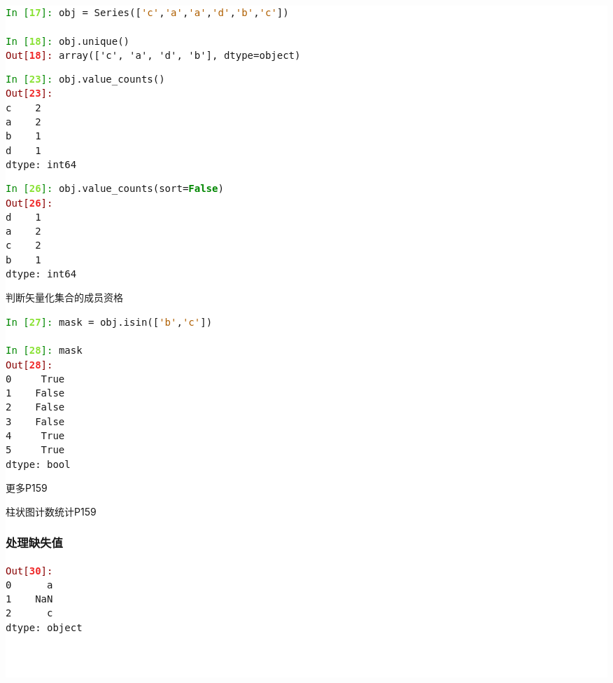 <pre>
<font color="#008700">In [</font><font color="#8AE234"><b>17</b></font><font color="#008700">]: </font>obj = Series([<font color="#AF5F00">&apos;c&apos;</font>,<font color="#AF5F00">&apos;a&apos;</font>,<font color="#AF5F00">&apos;a&apos;</font>,<font color="#AF5F00">&apos;d&apos;</font>,<font color="#AF5F00">&apos;b&apos;</font>,<font color="#AF5F00">&apos;c&apos;</font>])                                                        

<font color="#008700">In [</font><font color="#8AE234"><b>18</b></font><font color="#008700">]: </font>obj.unique()                                                                                   
<font color="#870000">Out[</font><font color="#EF2929"><b>18</b></font><font color="#870000">]: </font>array([&apos;c&apos;, &apos;a&apos;, &apos;d&apos;, &apos;b&apos;], dtype=object)
</pre>
<pre><font color="#008700">In [</font><font color="#8AE234"><b>23</b></font><font color="#008700">]: </font>obj.value_counts()                                                                             
<font color="#870000">Out[</font><font color="#EF2929"><b>23</b></font><font color="#870000">]: </font>
c    2
a    2
b    1
d    1
dtype: int64
</pre>
<pre><font color="#008700">In [</font><font color="#8AE234"><b>26</b></font><font color="#008700">]: </font>obj.value_counts(sort=<font color="#008700"><b>False</b></font>)                                                                   
<font color="#870000">Out[</font><font color="#EF2929"><b>26</b></font><font color="#870000">]: </font>
d    1
a    2
c    2
b    1
dtype: int64
</pre>

判断矢量化集合的成员资格
<pre><font color="#008700">In [</font><font color="#8AE234"><b>27</b></font><font color="#008700">]: </font>mask = obj.isin([<font color="#AF5F00">&apos;b&apos;</font>,<font color="#AF5F00">&apos;c&apos;</font>])                                                                     

<font color="#008700">In [</font><font color="#8AE234"><b>28</b></font><font color="#008700">]: </font>mask                                                                                           
<font color="#870000">Out[</font><font color="#EF2929"><b>28</b></font><font color="#870000">]: </font>
0     True
1    False
2    False
3    False
4     True
5     True
dtype: bool
</pre>
更多P159

柱状图计数统计P159
### 处理缺失值
<pre><font color="#870000">Out[</font><font color="#EF2929"><b>30</b></font><font color="#870000">]: </font>
0      a
1    NaN
2      c
dtype: object
